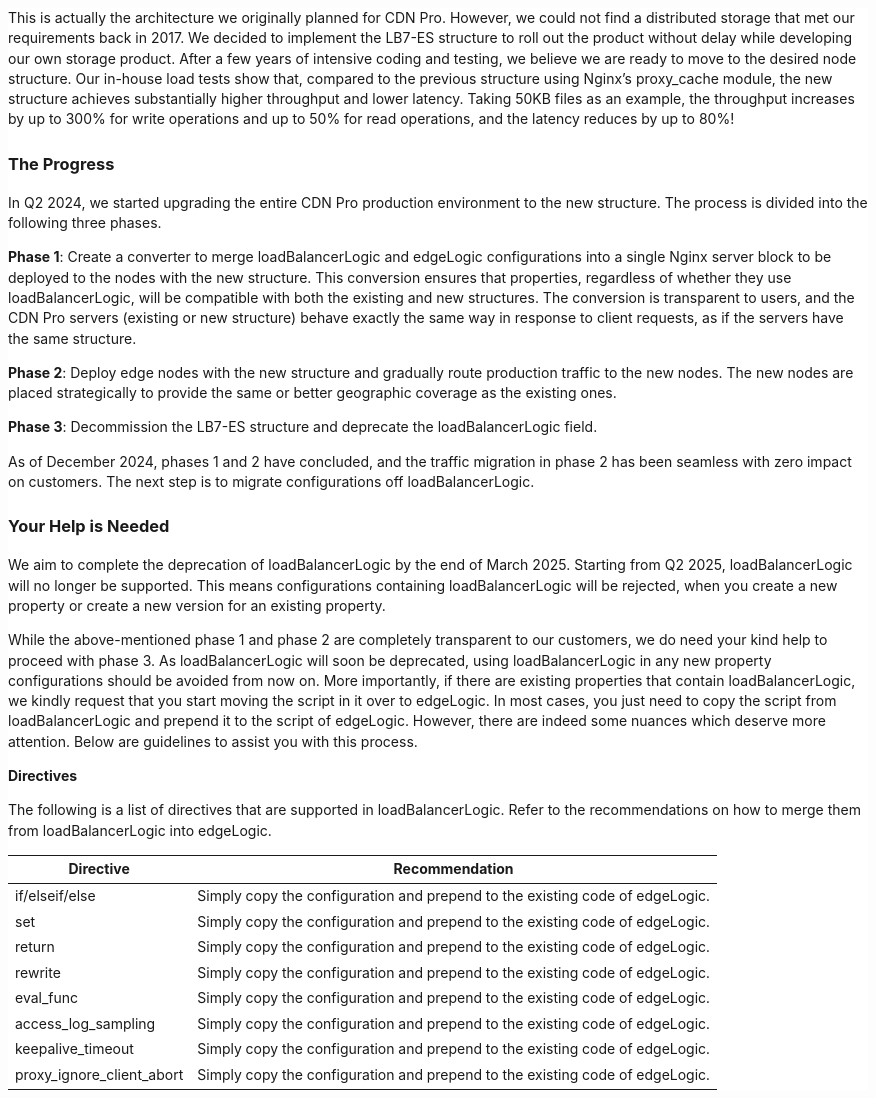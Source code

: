 This is actually the architecture we originally planned for CDN Pro. However, we could not find a distributed storage that met our requirements back in 2017. We decided to implement the LB7-ES structure to roll out the product without delay while developing our own storage product. After a few years of intensive coding and testing, we believe we are ready to move to the desired node structure. Our in-house load tests show that, compared to the previous structure using Nginx’s proxy_cache module, the new structure achieves substantially higher throughput and lower latency. Taking 50KB files as an example, the throughput increases by up to 300% for write operations and up to 50% for read operations, and the latency reduces by up to 80%!

### The Progress

In Q2 2024, we started upgrading the entire CDN Pro production environment to the new structure. The process is divided into the following three phases.


**Phase 1**: Create a converter to merge loadBalancerLogic and edgeLogic configurations into a single Nginx server block to be deployed to the nodes with the new structure. This conversion ensures that properties, regardless of whether they use loadBalancerLogic, will be compatible with both the existing and new structures. The conversion is transparent to users, and the CDN Pro servers (existing or new structure) behave exactly the same way in response to client requests, as if the servers have the same structure.

**Phase 2**: Deploy edge nodes with the new structure and gradually route production traffic to the new nodes. The new nodes are placed strategically to provide the same or better geographic coverage as the existing ones.

**Phase 3**: Decommission the LB7-ES structure and deprecate the loadBalancerLogic field.

As of December 2024, phases 1 and 2 have concluded, and the traffic migration in phase 2 has been seamless with zero impact on customers. The next step is to migrate configurations off loadBalancerLogic.

### Your Help is Needed
We aim to complete the deprecation of loadBalancerLogic by the end of March 2025. Starting from Q2 2025, loadBalancerLogic will no longer be supported. This means configurations containing loadBalancerLogic will be rejected, when you create a new property or create a new version for an existing property.  

While the above-mentioned phase 1 and phase 2 are completely transparent to our customers, we do need your kind help to proceed with phase 3. As loadBalancerLogic will soon be deprecated, using loadBalancerLogic in any new property configurations should be avoided from now on. More importantly, if there are existing properties that contain loadBalancerLogic, we kindly request that you start moving the script in it over to edgeLogic. In most cases, you just need to copy the script from loadBalancerLogic and prepend it to the script of edgeLogic. However, there are indeed some nuances which deserve more attention. Below are guidelines to assist you with this process.

**Directives**

The following is a list of directives that are supported in loadBalancerLogic. Refer to the recommendations on how to merge them from loadBalancerLogic into edgeLogic.

| Directive | Recommendation |
|----------|----------|
| if/elseif/else | Simply copy the configuration and prepend to the existing code of edgeLogic. |
| set | Simply copy the configuration and prepend to the existing code of edgeLogic. |
| return | Simply copy the configuration and prepend to the existing code of edgeLogic. |
| rewrite | Simply copy the configuration and prepend to the existing code of edgeLogic. |
| eval_func | Simply copy the configuration and prepend to the existing code of edgeLogic. |
| access_log_sampling | Simply copy the configuration and prepend to the existing code of edgeLogic. |
| keepalive_timeout | Simply copy the configuration and prepend to the existing code of edgeLogic. |
| proxy_ignore_client_abort | Simply copy the configuration and prepend to the existing code of edgeLogic. |